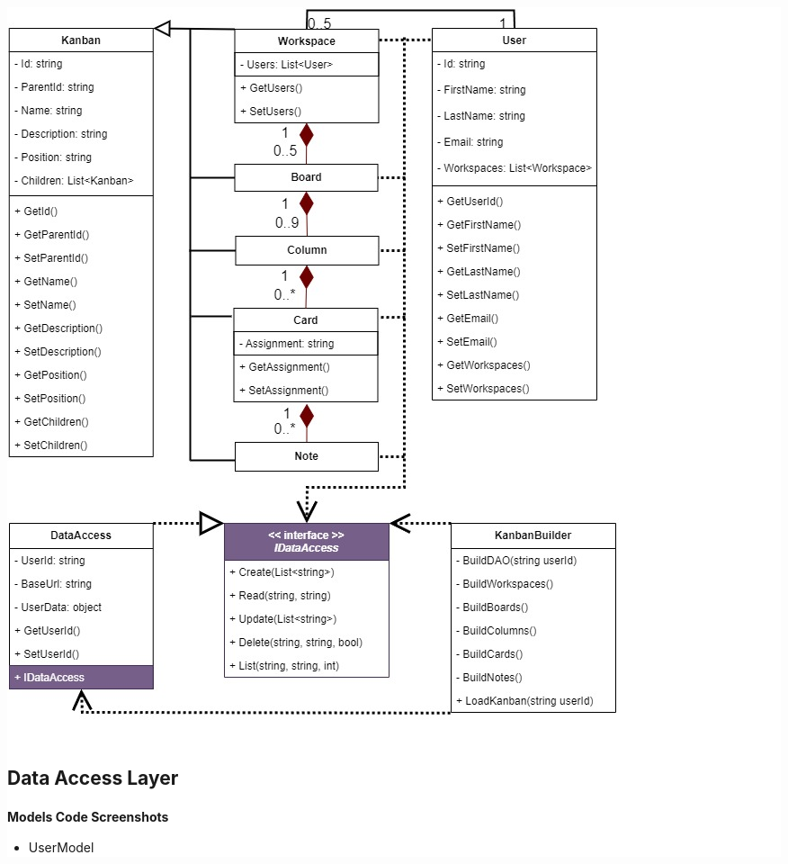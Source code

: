 ![ClassDiagram](https://github.com/DonnellHarris/Kanban-2024/blob/master/Images/newClassDiagram.jpg)

<a id="dal"></a>

## Data Access Layer

**Models Code Screenshots**

- UserModel
